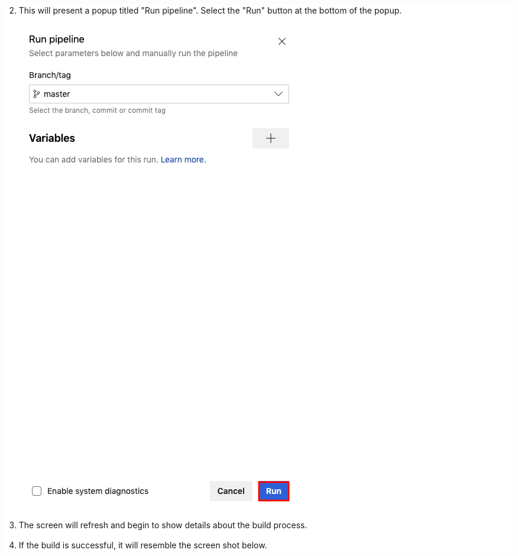2.  This will present a popup titled "Run pipeline". Select the "Run" button at the bottom of the popup.

    ![On the popup, the Queue button is highlighted.](images/image103.png "Queue button")

3. The screen will refresh and begin to show details about the build process.

4.  If the build is successful, it will resemble the screen shot below.
